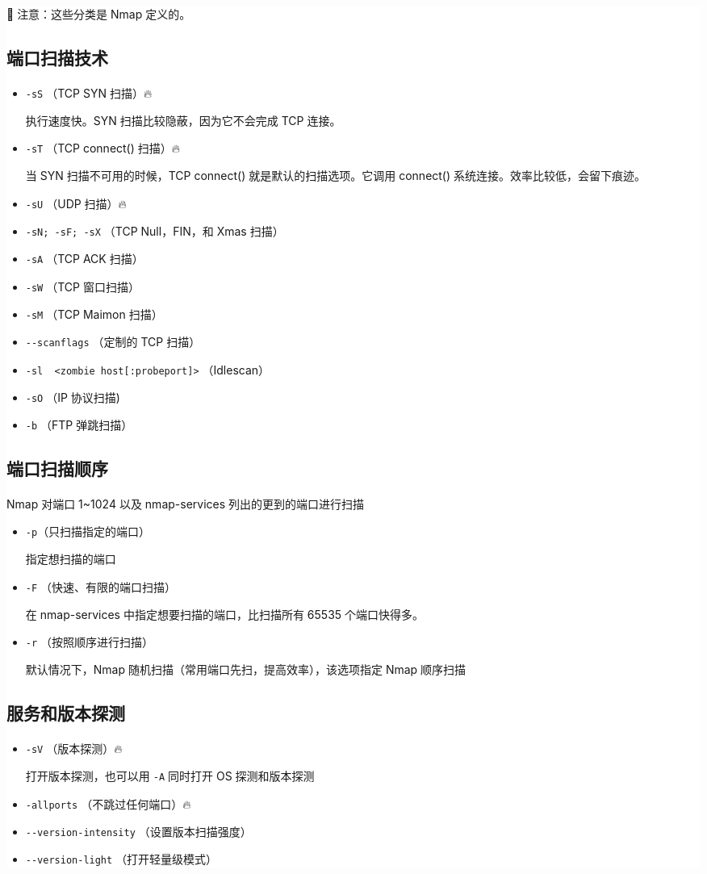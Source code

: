 🐼 注意：这些分类是 Nmap 定义的。



## 端口扫描技术

- `-sS` （TCP SYN 扫描）🔥

  执行速度快。SYN 扫描比较隐蔽，因为它不会完成 TCP 连接。

- `-sT` （TCP connect() 扫描）🔥

  当 SYN 扫描不可用的时候，TCP connect() 就是默认的扫描选项。它调用 connect() 系统连接。效率比较低，会留下痕迹。

- `-sU` （UDP 扫描）🔥

- `-sN; -sF; -sX` （TCP Null，FIN，和 Xmas 扫描）

- `-sA` （TCP ACK 扫描）

- `-sW` （TCP 窗口扫描）

- `-sM` （TCP Maimon 扫描）

- `--scanflags` （定制的 TCP 扫描）

- `-sl  <zombie host[:probeport]>` （Idlescan）

- `-sO` （IP 协议扫描)

- `-b` （FTP 弹跳扫描）



## 端口扫描顺序

Nmap 对端口 1~1024 以及 nmap-services 列出的更到的端口进行扫描

- `-p`（只扫描指定的端口）

  指定想扫描的端口

- `-F` （快速、有限的端口扫描）

  在 nmap-services 中指定想要扫描的端口，比扫描所有 65535 个端口快得多。

- `-r` （按照顺序进行扫描）

  默认情况下，Nmap 随机扫描（常用端口先扫，提高效率），该选项指定 Nmap 顺序扫描



## 服务和版本探测

- `-sV` （版本探测）🔥

  打开版本探测，也可以用 `-A` 同时打开 OS 探测和版本探测

- `-allports` （不跳过任何端口）🔥

- `--version-intensity` （设置版本扫描强度）

- `--version-light` （打开轻量级模式）
